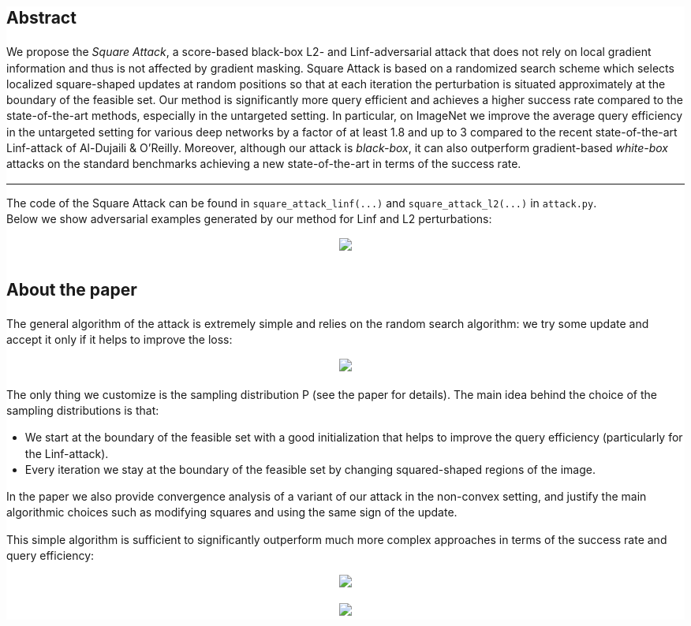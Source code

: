 
## Abstract
We propose the *Square Attack*, a score-based black-box L2- and Linf-adversarial attack that does not 
rely on local gradient information and thus is not affected by gradient masking. Square Attack is based on a randomized 
search scheme which selects localized square-shaped updates at random positions so that at each iteration the perturbation 
is situated approximately at the boundary of the feasible set. Our method is significantly more query efficient and achieves a higher success rate compared to the state-of-the-art 
methods, especially in the untargeted setting. In particular, on ImageNet we improve the average query efficiency in the untargeted setting for various deep networks 
by a factor of at least 1.8 and up to 3 compared to the recent state-of-the-art Linf-attack of Al-Dujaili & O’Reilly.
Moreover, although our attack is *black-box*, it can also outperform gradient-based *white-box* attacks 
on the standard benchmarks achieving a new state-of-the-art in terms of the success rate.

-----

The code of the Square Attack can be found in `square_attack_linf(...)` and `square_attack_l2(...)` in `attack.py`.\
Below we show adversarial examples generated by our method for Linf and L2 perturbations:
<p align="center"><img src="images/adv_examples.png" width="700"></p>




## About the paper
The general algorithm of the attack is extremely simple and relies on the random search algorithm: we try some update and
accept it only if it helps to improve the loss:
<p align="center"><img src="images/algorithm_rs.png" width="600"></p>

The only thing we customize is the sampling distribution P (see the paper for details). The main idea behind the choice
of the sampling distributions is that:
- We start at the boundary of the feasible set with a good initialization that helps to improve the query efficiency (particularly for the Linf-attack).
- Every iteration we stay at the boundary of the feasible set by changing squared-shaped regions of the image.

In the paper we also provide convergence analysis of a variant of our attack in the non-convex setting, and justify 
the main algorithmic choices such as modifying squares and using the same sign of the update.

This simple algorithm is sufficient to significantly outperform much more complex approaches in terms of the success rate
and query efficiency:
<p align="center"><img src="images/main_results_imagenet.png" width="650"></p>
<p align="center"><img src="images/main_results_imagenet_l2_commonly_successful.png" width="450"></p>

